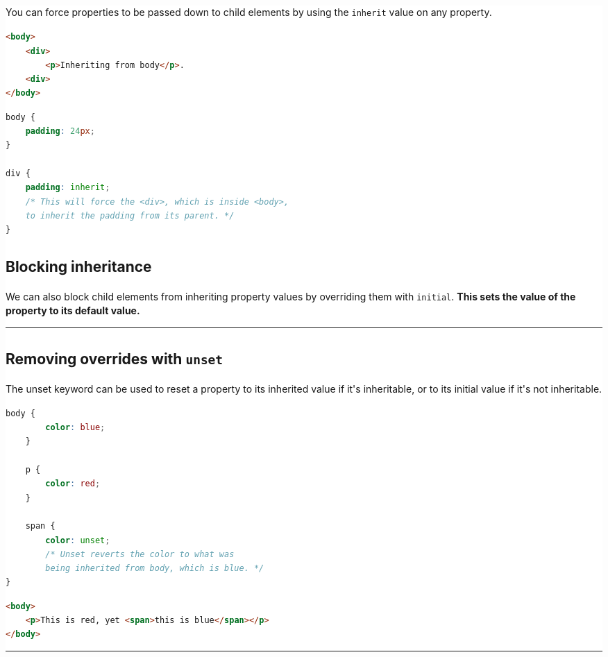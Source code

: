 You can force properties to be passed down to child elements by using the `inherit` value on any property.

```html
<body>
    <div>
        <p>Inheriting from body</p>.
    <div>
</body>
```

```css
body {
    padding: 24px;
}

div {
    padding: inherit;
    /* This will force the <div>, which is inside <body>,
    to inherit the padding from its parent. */
}
```

## Blocking inheritance

We can also block child elements from inheriting property values by overriding them with `initial`. **This sets the value of the property to its default value.**

---

## Removing overrides with `unset`

The unset keyword can be used to reset a property to its inherited value if it's inheritable, or to its initial value if it's not inheritable.

```css
body {
        color: blue;
    }

    p {
        color: red;
    }

    span {
        color: unset; 
        /* Unset reverts the color to what was
        being inherited from body, which is blue. */
}
```

```html
<body>
    <p>This is red, yet <span>this is blue</span></p>
</body>
```

---